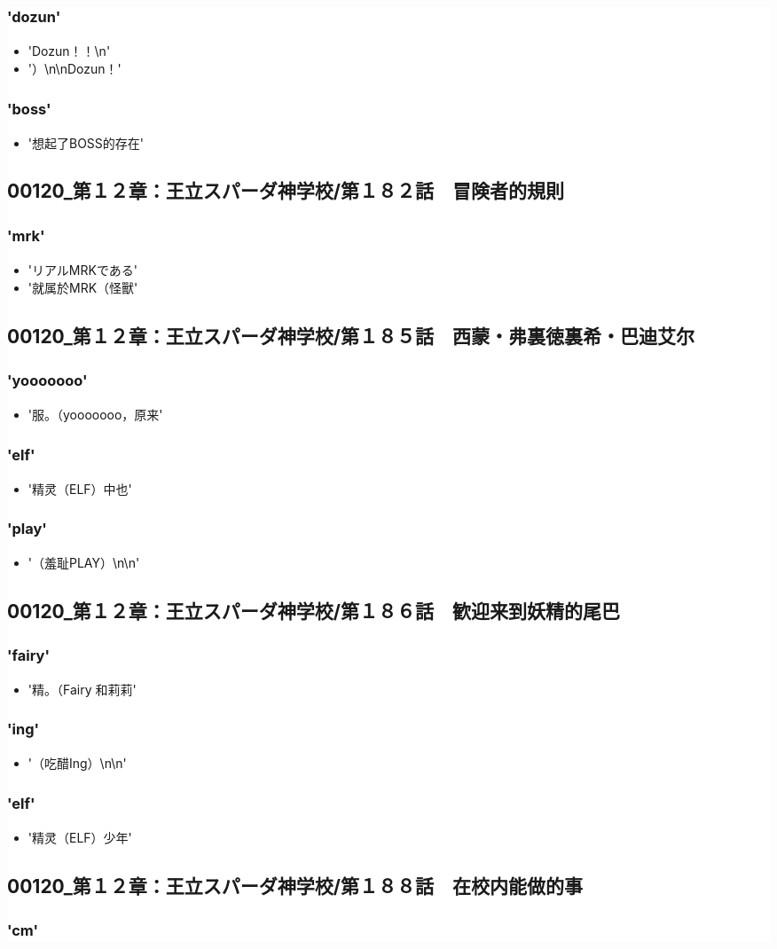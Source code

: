 ### 'dozun'

- 'Dozun！！\n'
- '）\n\nDozun！'

### 'boss'

- '想起了BOSS的存在'


## 00120_第１２章：王立スパーダ神学校/第１８２話　冒険者的規則

### 'mrk'

- 'リアルMRKである'
- '就属於MRK（怪獸'


## 00120_第１２章：王立スパーダ神学校/第１８５話　西蒙・弗裏徳裏希・巴迪艾尔

### 'yooooooo'

- '服。（yooooooo，原来'

### 'elf'

- '精灵（ELF）中也'

### 'play'

- '（羞耻PLAY）\n\n'


## 00120_第１２章：王立スパーダ神学校/第１８６話　歓迎来到妖精的尾巴

### 'fairy'

- '精。（Fairy 和莉莉'

### 'ing'

- '（吃醋Ing）\n\n'

### 'elf'

- '精灵（ELF）少年'


## 00120_第１２章：王立スパーダ神学校/第１８８話　在校内能做的事

### 'cm'

